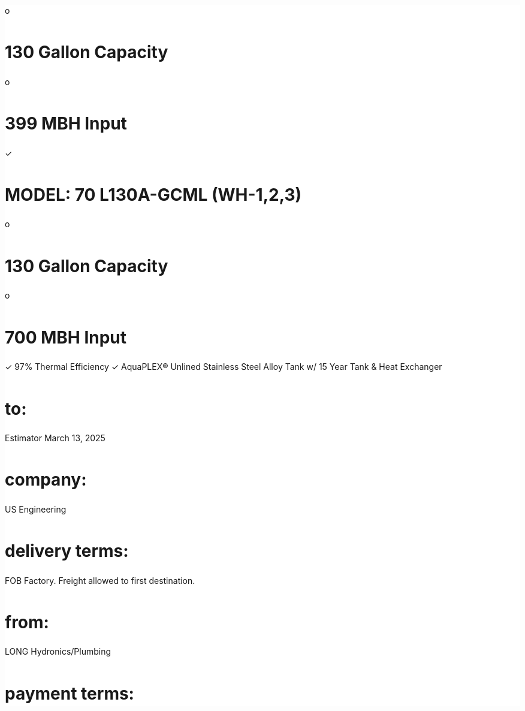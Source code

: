 o

# 130 Gallon Capacity

o

# 399 MBH Input

✓

# MODEL: 70 L130A-GCML (WH-1,2,3)

o

# 130 Gallon Capacity

o

# 700 MBH Input

✓
97% Thermal Efficiency
✓
AquaPLEX® Unlined Stainless Steel Alloy Tank w/ 15 Year Tank & Heat Exchanger

# to:

Estimator
March 13, 2025

# company:

US Engineering

# delivery terms:

FOB Factory.  Freight allowed to first destination.

# from:

LONG Hydronics/Plumbing

# payment terms:
